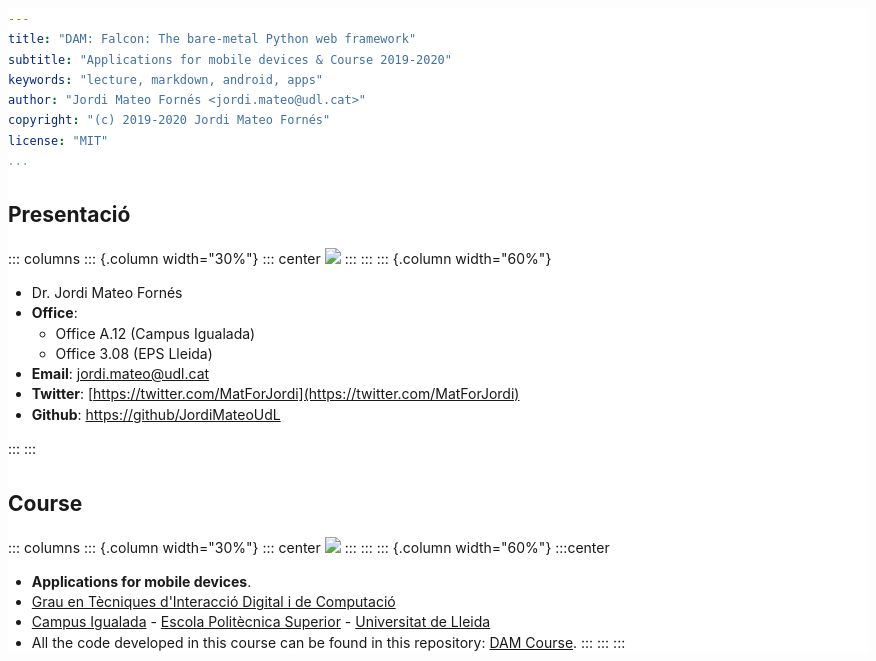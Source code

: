 ```yaml
---
title: "DAM: Falcon: The bare-metal Python web framework"
subtitle: "Applications for mobile devices & Course 2019-2020"
keywords: "lecture, markdown, android, apps"
author: "Jordi Mateo Fornés <jordi.mateo@udl.cat>"
copyright: "(c) 2019-2020 Jordi Mateo Fornés"
license: "MIT"
...
```


Presentació
-------------

::: columns
::: {.column width="30%"}
::: center
![](figs/jmf.png)
:::
:::
::: {.column width="60%"}

* Dr. Jordi Mateo Fornés
* **Office**:
  * Office A.12 (Campus Igualada)
  * Office 3.08 (EPS Lleida)
* **Email**: jordi.mateo@udl.cat
* **Twitter**: [https://twitter.com/MatForJordi](https://twitter.com/MatForJordi)
* **Github**: [https://github/JordiMateoUdL](https://github.com/JordiMateoUdL/)

:::
:::

Course
-------

::: columns
::: {.column width="30%"}
::: center
![](figs/logo.png)
:::
:::
::: {.column width="60%"}
:::center
* **Applications for mobile devices**.
* [Grau en Tècniques d'Interacció Digital i de Computació](http://www.grauinteraccioicomputacio.udl.cat/ca/index.html)
* [Campus Igualada](http://www.campusigualada.udl.cat/ca/) - [Escola Politècnica Superior](http://www.eps.udl.cat/ca/) - [Universitat de Lleida](http://www.udl.cat/ca/)
* All the code developed in this course can be found in this repository: [DAM Course](https://github.com/JordiMateoUdL/Development-of-Mobile-Applications).
:::
:::
:::
